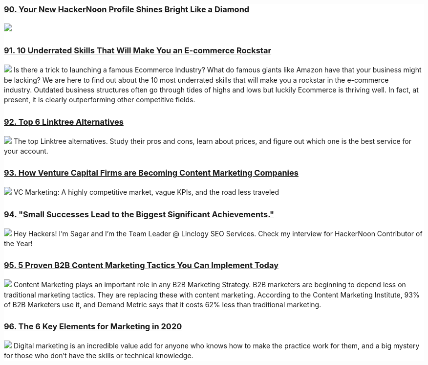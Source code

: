### [90. Your New HackerNoon Profile Shines Bright Like a Diamond ](https://hackernoon.com/your-new-hackernoon-profile-shines-bright-like-a-diamond)
![](https://cdn.hackernoon.com/images/XuKNPOceOhhkL8aZ84LeWDAxdWH2-4g93s9l.jpeg)


### [91. 10 Underrated Skills That Will Make You an E-commerce Rockstar](https://hackernoon.com/10-underrated-skills-that-will-make-you-an-e-commerce-rockstar-ui2d3wvb)
![](https://firebasestorage.googleapis.com/v0/b/hackernoon-app.appspot.com/o/images%2FwnINALaUIpOPZfIV1UQPTyX1YtO2-wv733whn.jpeg?alt=media&token=293d89b7-29e3-46bb-9a23-0620ffee7d8b)
Is there a trick to launching a famous Ecommerce Industry? What do famous giants like Amazon have that your business might be lacking? We are here to find out about the 10 most underrated skills that will make you a rockstar in the e-commerce industry. Outdated business structures often go through tides of highs and lows but luckily Ecommerce is thriving well. In fact, at present, it is clearly outperforming other competitive fields. 

### [92. Top 6 Linktree Alternatives](https://hackernoon.com/top-6-linktree-alternatives)
![](https://cdn.hackernoon.com/images/tSKb1u1s4FNQ0vtmn0i5vI31sc73-fvg3k66.jpeg)
The top Linktree alternatives. Study their pros and cons, learn about prices, and figure out which one is the best service for your account.

### [93. How Venture Capital Firms are Becoming Content Marketing Companies](https://hackernoon.com/the-lonely-but-critical-existence-of-the-vc-content-marketer)
![](https://cdn.hackernoon.com/images/zbzf4eUv2QhWbfSK4bieABR5a7f2-oud3h8r.jpeg)
VC Marketing: A highly competitive market, vague KPIs, and the road less traveled

### [94. "Small Successes Lead to the Biggest Significant Achievements."](https://hackernoon.com/small-successes-lead-to-the-biggest-significant-achievements)
![](https://cdn.hackernoon.com/images/MRCoEFwV3DQ2ec6b0sWoiqraFMT2-u5037br.jpeg)
Hey Hackers! I’m Sagar and I’m the Team Leader @ Linclogy SEO Services. Check my interview for HackerNoon Contributor of the Year!

### [95. 5 Proven B2B Content Marketing Tactics You Can Implement Today](https://hackernoon.com/5-proven-b2b-content-marketing-tactics-you-can-implement-today-8gh3w10)
![](https://firebasestorage.googleapis.com/v0/b/hackernoon-app.appspot.com/o/images%2FEqKyh9HkDoci7RRHWycYX6rUmNh1-59d3w1s.jpeg?alt=media&token=eece3b1b-5fc0-4786-9a92-13ebec5ebb3e)
Content Marketing plays an important role in any B2B Marketing Strategy. B2B marketers are beginning to depend less on traditional marketing tactics. They are replacing these with content marketing. According to the Content Marketing Institute, 93% of B2B Marketers use it, and Demand Metric says that it costs 62% less than traditional marketing. 

### [96. The 6 Key Elements for Marketing in 2020](https://hackernoon.com/the-6-key-elements-for-marketing-in-2020-lue3ucu)
![](https://firebasestorage.googleapis.com/v0/b/hackernoon-app.appspot.com/o/images%2Ff3FciYH4dLQPUsv72gbPDStWB6H2-dd373um3.jpeg?alt=media&token=633abe2d-86d8-43af-88b9-8cc76f63189d)
Digital marketing is an incredible value add for anyone who knows how to make the practice work for them, and a big mystery for those who don’t have the skills or technical knowledge.
